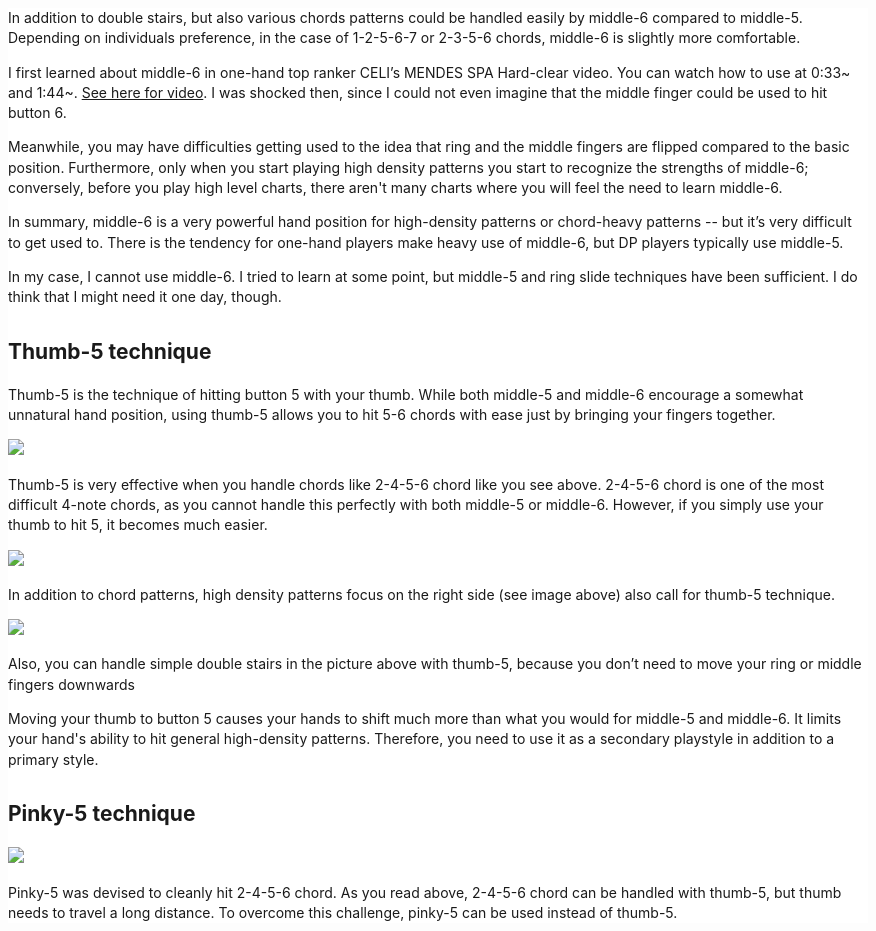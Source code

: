 In addition to double stairs, but also various chords patterns could be handled easily by middle-6 compared to middle-5. Depending on individuals preference, in the case of 1-2-5-6-7 or 2-3-5-6 chords, middle-6 is slightly more comfortable.

I first learned about middle-6 in one-hand top ranker CELI’s MENDES SPA Hard-clear video. You can watch how to use at 0:33~ and 1:44~. [See here for video](http://www.nicovideo.jp/watch/sm20635816). I was shocked then, since I could not even imagine that the middle finger could be used to hit button 6.

Meanwhile, you may have difficulties getting used to the idea that ring and the middle fingers are flipped compared to the basic position. Furthermore, only when you start playing high density patterns you start to recognize the strengths of middle-6; conversely, before you play high level charts, there aren't many charts where you will feel the need to learn middle-6.

In summary, middle-6 is a very powerful hand position for high-density patterns or chord-heavy patterns -- but it’s very difficult to get used to. There is the tendency for one-hand players make heavy use of middle-6, but DP players typically use middle-5.

In my case, I cannot use middle-6. I tried to learn at some point, but middle-5 and ring slide techniques have been sufficient. I do think that I might need it one day, though.

## Thumb-5 technique

Thumb-5 is the technique of hitting button 5 with your thumb. While both middle-5 and middle-6 encourage a somewhat unnatural hand position, using thumb-5 allows you to hit 5-6 chords with ease just by bringing your fingers together.

![](/assets/img/dp/reunion89.png)


Thumb-5 is very effective when you handle chords like 2-4-5-6 chord like you see above. 2-4-5-6 chord is one of the most difficult 4-note chords, as you cannot handle this perfectly with both middle-5 or middle-6. However, if you simply use your thumb to hit 5, it becomes much easier.

![](/assets/img/dp/kyoumei67.png)

In addition to chord patterns, high density patterns focus on the right side (see image above) also call for thumb-5 technique.

![](/assets/img/dp/verflucht441.png)

Also, you can handle simple double stairs in the picture above with thumb-5, because you don’t need to move your ring or middle fingers downwards

Moving your thumb to button 5 causes your hands to shift much more than what you would for middle-5 and middle-6. It limits your hand's ability to hit  general high-density patterns. Therefore, you need to use it as a secondary playstyle in addition to a primary style.

## Pinky-5 technique

![](/assets/img/dp/reunion89.png)

Pinky-5 was devised to cleanly hit 2-4-5-6 chord. As you read above, 2-4-5-6 chord can be handled with thumb-5, but thumb needs to travel a long distance. To overcome this challenge, pinky-5 can be used instead of thumb-5.
